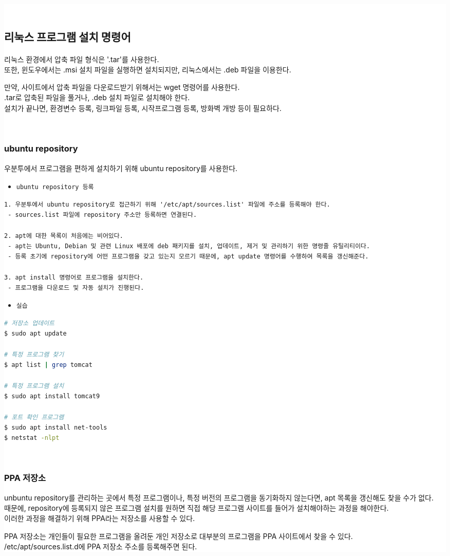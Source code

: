 <br/>

## 리눅스 프로그램 설치 명령어

리눅스 환경에서 압축 파일 형식은 '.tar'를 사용한다.  
또한, 윈도우에서는 .msi 설치 파일을 실행하면 설치되지만, 리눅스에서는 .deb 파일을 이용한다.  

만약, 사이트에서 압축 파일을 다운로드받기 위해서는 wget 명령어를 사용한다.  
.tar로 압축된 파일을 풀거나, .deb 설치 파일로 설치해야 한다.  
설치가 끝나면, 환경변수 등록, 링크파일 등록, 시작프로그램 등록, 방화벽 개방 등이 필요하다.  

<br/>

### ubuntu repository

우분투에서 프로그램을 편하게 설치하기 위해 ubuntu repository를 사용한다.  

 - `ubuntu repository 등록`
```
1. 우분투에서 ubuntu repository로 접근하기 위해 '/etc/apt/sources.list' 파일에 주소를 등록해야 한다.
 - sources.list 파일에 repository 주소만 등록하면 연결된다.

2. apt에 대한 목록이 처음에는 비어있다.
 - apt는 Ubuntu, Debian 및 관련 Linux 배포에 deb 패키지를 설치, 업데이트, 제거 및 관리하기 위한 명령줄 유틸리티이다.
 - 등록 초기에 repository에 어떤 프로그램을 갖고 있는지 모르기 때문에, apt update 명령어를 수행하여 목록을 갱신해준다.

3. apt install 명령어로 프로그램을 설치한다.
 - 프로그램을 다운로드 및 자동 설치가 진행된다.
```

 - `실습`
```Bash
# 저장소 업데이트
$ sudo apt update

# 특정 프로그램 찾기
$ apt list | grep tomcat

# 특정 프로그램 설치
$ sudo apt install tomcat9

# 포트 확인 프로그램
$ sudo apt install net-tools
$ netstat -nlpt
```

<br/>

### PPA 저장소

unbuntu repository를 관리하는 곳에서 특정 프로그램이나, 특정 버전의 프로그램을 동기화하지 않는다면, apt 목록을 갱신해도 찾을 수가 없다.  
때문에, repository에 등록되지 않은 프로그램 설치를 원하면 직접 해당 프로그램 사이트를 들어가 설치해야하는 과정을 해야한다.  
이러한 과정을 해결하기 위해 PPA라는 저장소를 사용할 수 있다.  

PPA 저장소는 개인들이 필요한 프로그램을 올려둔 개인 저장소로 대부분의 프로그램을 PPA 사이트에서 찾을 수 있다.  
/etc/apt/sources.list.d에 PPA 저장소 주소를 등록해주면 된다.  
